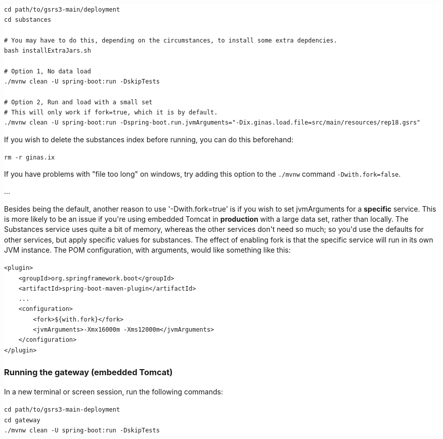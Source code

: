 ```
cd path/to/gsrs3-main/deployment
cd substances

# You may have to do this, depending on the circumstances, to install some extra depdencies.
bash installExtraJars.sh

# Option 1, No data load
./mvnw clean -U spring-boot:run -DskipTests

# Option 2, Run and load with a small set
# This will only work if fork=true, which it is by default.
./mvnw clean -U spring-boot:run -Dspring-boot.run.jvmArguments="-Dix.ginas.load.file=src/main/resources/rep18.gsrs"
```

If you wish to delete the substances index before running, you can do this beforehand:

```
rm -r ginas.ix
```

If you have problems with "file too long" on windows, try adding this option to the `./mvnw` command `-Dwith.fork=false`.

...

Besides being the default, another reason to use '-Dwith.fork=true'  is if you wish to set jvmArguments for a **specific** service.  This is more likely to be an issue if you're using embedded Tomcat in **production** with a large data set, rather than locally. The Substances service uses quite a bit of memory, whereas the other services don't need so much; so you'd use the defaults for other services, but apply specific values for substances.  The effect of enabling fork is that the specific service will run in its own JVM instance. The POM configuration, with arguments, would like something like this:

```
<plugin>
    <groupId>org.springframework.boot</groupId>
    <artifactId>spring-boot-maven-plugin</artifactId>
    ...
    <configuration>
        <fork>${with.fork}</fork>
        <jvmArguments>-Xmx16000m -Xms12000m</jvmArguments>
    </configuration>
</plugin>
```

### Running the gateway (embedded Tomcat)

In a new terminal or screen session, run the following commands:

```
cd path/to/gsrs3-main-deployment
cd gateway
./mvnw clean -U spring-boot:run -DskipTests
```
